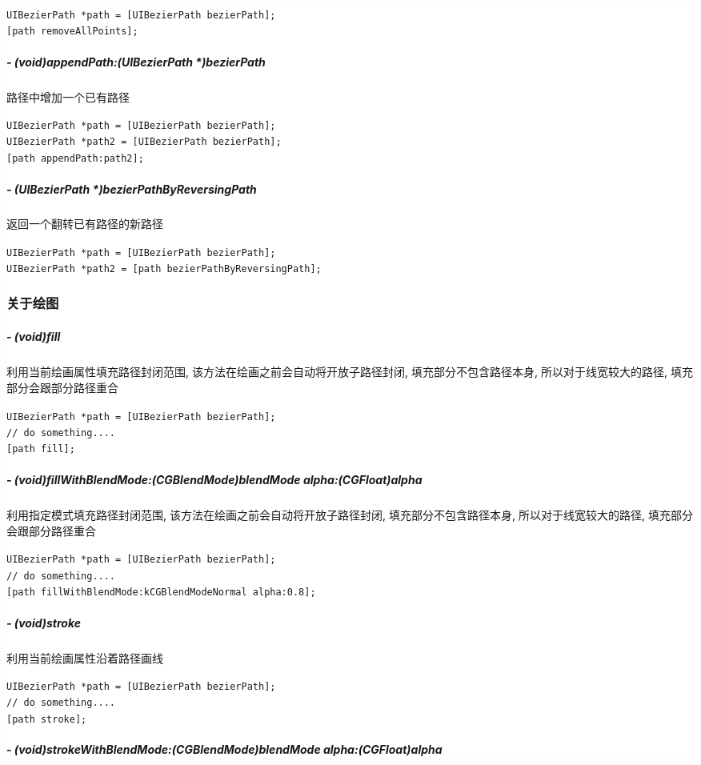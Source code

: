 ```objc
UIBezierPath *path = [UIBezierPath bezierPath];
[path removeAllPoints];
```

##### - (void)appendPath:(UIBezierPath *)bezierPath

路径中增加一个已有路径

```objc
UIBezierPath *path = [UIBezierPath bezierPath];
UIBezierPath *path2 = [UIBezierPath bezierPath];
[path appendPath:path2];
```

##### - (UIBezierPath *)bezierPathByReversingPath

返回一个翻转已有路径的新路径

```objc
UIBezierPath *path = [UIBezierPath bezierPath];
UIBezierPath *path2 = [path bezierPathByReversingPath];
```

### 关于绘图

##### - (void)fill

利用当前绘画属性填充路径封闭范围, 该方法在绘画之前会自动将开放子路径封闭, 填充部分不包含路径本身, 所以对于线宽较大的路径, 填充部分会跟部分路径重合

```objc
UIBezierPath *path = [UIBezierPath bezierPath];
// do something....
[path fill];
```

##### - (void)fillWithBlendMode:(CGBlendMode)blendMode alpha:(CGFloat)alpha

利用指定模式填充路径封闭范围, 该方法在绘画之前会自动将开放子路径封闭, 填充部分不包含路径本身, 所以对于线宽较大的路径, 填充部分会跟部分路径重合

```objc
UIBezierPath *path = [UIBezierPath bezierPath];
// do something....
[path fillWithBlendMode:kCGBlendModeNormal alpha:0.8];
```

##### - (void)stroke

利用当前绘画属性沿着路径画线

```objc
UIBezierPath *path = [UIBezierPath bezierPath];
// do something....
[path stroke];
```

##### - (void)strokeWithBlendMode:(CGBlendMode)blendMode alpha:(CGFloat)alpha
